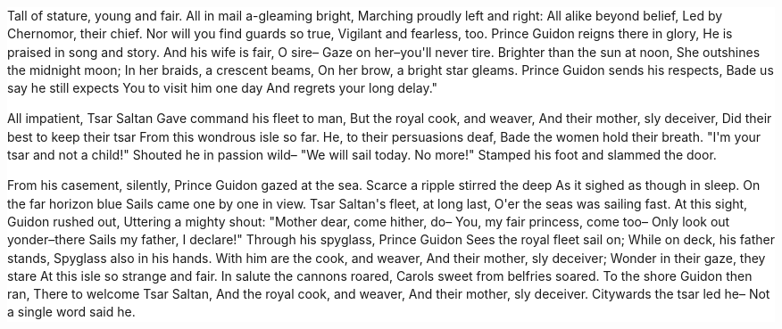 Tall of stature, young and fair.
All in mail a-gleaming bright,
Marching proudly left and right:
All alike beyond belief,
Led by Chernomor, their chief.
Nor will you find guards so true,
Vigilant and fearless, too.
Prince Guidon reigns there in glory,
He is praised in song and story.
And his wife is fair, O sire–
Gaze on her–you'll never tire.
Brighter than the sun at noon,
She outshines the midnight moon;
In her braids, a crescent beams,
On her brow, a bright star gleams.
Prince Guidon sends his respects,
Bade us say he still expects
You to visit him one day
And regrets your long delay."

All impatient, Tsar Saltan
Gave command his fleet to man,
But the royal cook, and weaver,
And their mother, sly deceiver,
Did their best to keep their tsar
From this wondrous isle so far.
He, to their persuasions deaf,
Bade the women hold their breath.
"I'm your tsar and not a child!"
Shouted he in passion wild–
"We will sail today. No more!"
Stamped his foot and slammed the door.

From his casement, silently,
Prince Guidon gazed at the sea.
Scarce a ripple stirred the deep
As it sighed as though in sleep.
On the far horizon blue
Sails came one by one in view.
Tsar Saltan's fleet, at long last,
O'er the seas was sailing fast.
At this sight, Guidon rushed out,
Uttering a mighty shout:
"Mother dear, come hither, do–
You, my fair princess, come too–
Only look out yonder–there
Sails my father, I declare!"
Through his spyglass, Prince Guidon
Sees the royal fleet sail on;
While on deck, his father stands,
Spyglass also in his hands.
With him are the cook, and weaver,
And their mother, sly deceiver;
Wonder in their gaze, they stare
At this isle so strange and fair.
In salute the cannons roared,
Carols sweet from belfries soared.
To the shore Guidon then ran,
There to welcome Tsar Saltan,
And the royal cook, and weaver,
And their mother, sly deceiver.
Citywards the tsar led he–
Not a single word said he.
